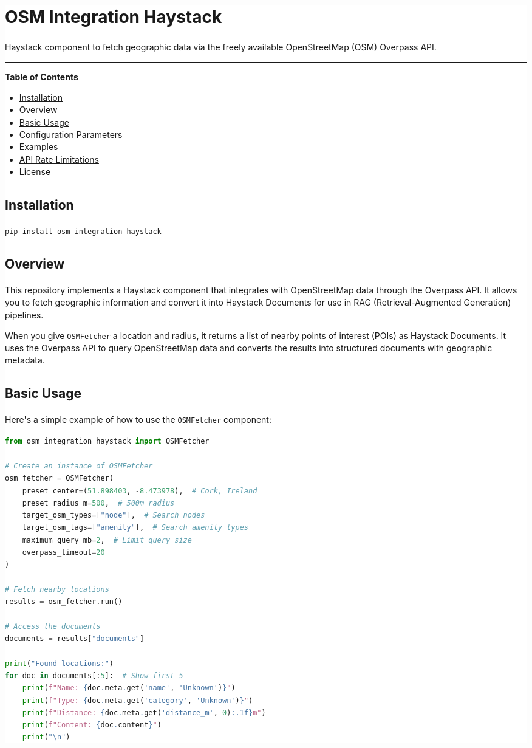 # OSM Integration Haystack

Haystack component to fetch geographic data via the freely available OpenStreetMap (OSM) Overpass API.

-----

**Table of Contents**

- [Installation](#Installation)
- [Overview](#Overview)
- [Basic Usage](#Basic_Usage)
- [Configuration Parameters](#Configuration_Parameters)
- [Examples](#Examples)
- [API Rate Limitations](#API_Rate_Limitations)
- [License](#License)

## Installation

```console
pip install osm-integration-haystack
```

## Overview

This repository implements a Haystack component that integrates with OpenStreetMap data through the Overpass API. It allows you to fetch geographic information and convert it into Haystack Documents for use in RAG (Retrieval-Augmented Generation) pipelines.

When you give `OSMFetcher` a location and radius, it returns a list of nearby points of interest (POIs) as Haystack Documents. It uses the Overpass API to query OpenStreetMap data and converts the results into structured documents with geographic metadata.

## Basic Usage

Here's a simple example of how to use the `OSMFetcher` component:

```python
from osm_integration_haystack import OSMFetcher

# Create an instance of OSMFetcher
osm_fetcher = OSMFetcher(
    preset_center=(51.898403, -8.473978),  # Cork, Ireland
    preset_radius_m=500,  # 500m radius
    target_osm_types=["node"],  # Search nodes
    target_osm_tags=["amenity"],  # Search amenity types
    maximum_query_mb=2,  # Limit query size
    overpass_timeout=20
)

# Fetch nearby locations
results = osm_fetcher.run()

# Access the documents
documents = results["documents"]

print("Found locations:")
for doc in documents[:5]:  # Show first 5
    print(f"Name: {doc.meta.get('name', 'Unknown')}")
    print(f"Type: {doc.meta.get('category', 'Unknown')}")
    print(f"Distance: {doc.meta.get('distance_m', 0):.1f}m")
    print(f"Content: {doc.content}")
    print("\n")
```
